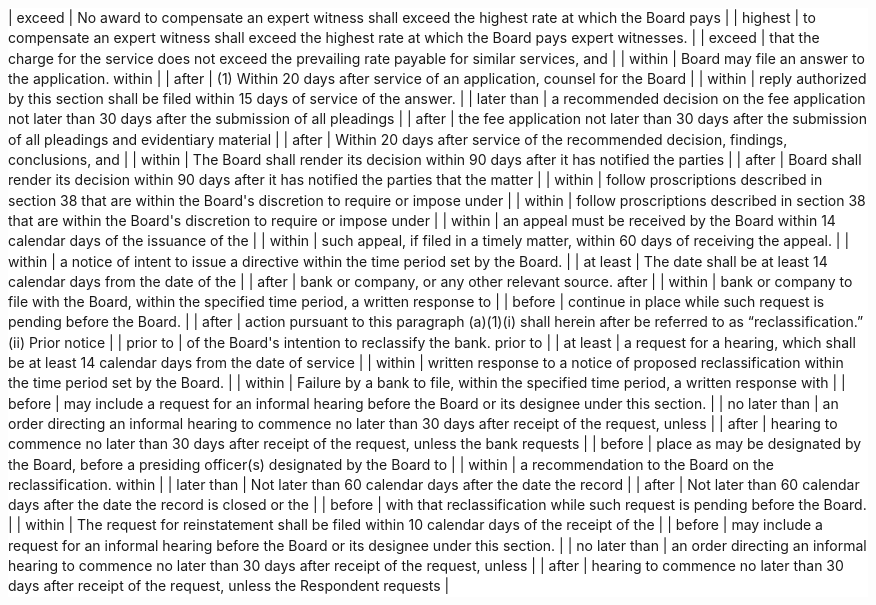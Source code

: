 | exceed        | No award to compensate an expert witness shall  exceed the highest rate at which the Board pays                                    |
| highest       | to compensate an expert witness shall exceed the highest  rate at which the Board pays expert witnesses.                           |
| exceed        | that the charge for the service does not exceed the prevailing rate payable for similar services, and                              |
| within        | Board may file an answer to the application. within                                                                                |
| after         | (1) Within 20 days  after service of an application, counsel for the Board                                                         |
| within        | reply authorized by this section shall be filed within  15 days of service of the answer.                                          |
| later than    | a recommended decision on the fee application not later than 30 days after the submission of all pleadings                         |
| after         | the fee application not later than 30 days after the submission of all pleadings and evidentiary material                          |
| after         | Within 20 days  after service of the recommended decision, findings, conclusions, and                                              |
| within        | The Board shall render its decision  within 90 days after it has notified the parties                                              |
| after         | Board shall render its decision within 90 days after it has notified the parties that the matter                                   |
| within        | follow proscriptions described in section 38 that are within the Board's discretion to require or impose under                     |
| within        | follow proscriptions described in section 38 that are within the Board's discretion to require or impose under                     |
| within        | an appeal must be received by the Board within 14 calendar days of the issuance of the                                             |
| within        | such appeal, if filed in a timely matter, within  60 days of receiving the appeal.                                                 |
| within        | a notice of intent to issue a directive within  the time period set by the Board.                                                  |
| at least      | The date shall be  at least 14 calendar days from the date of the                                                                  |
| after         | bank or company, or any other relevant source. after                                                                               |
| within        | bank or company to file with the Board, within the specified time period, a written response to                                    |
| before        | continue in place while such request is pending before  the Board.                                                                 |
| after         | action pursuant to this paragraph (a)(1)(i) shall herein after be referred to as &#8220;reclassification.&#8221; (ii) Prior notice |
| prior to      | of the Board's intention to reclassify the bank. prior to                                                                          |
| at least      | a request for a hearing, which shall be at least 14 calendar days from the date of service                                         |
| within        | written response to a notice of proposed reclassification within  the time period set by the Board.                                |
| within        | Failure by a bank to file,  within the specified time period, a written response with                                              |
| before        | may include a request for an informal hearing before  the Board or its designee under this section.                                |
| no later than | an order directing an informal hearing to commence no later than 30 days after receipt of the request, unless                      |
| after         | hearing to commence no later than 30 days after receipt of the request, unless the bank requests                                   |
| before        | place as may be designated by the Board, before a presiding officer(s) designated by the Board to                                  |
| within        | a recommendation to the Board on the reclassification. within                                                                      |
| later than    | Not  later than 60 calendar days after the date the record                                                                         |
| after         | Not later than 60 calendar days  after the date the record is closed or the                                                        |
| before        | with that reclassification while such request is pending before  the Board.                                                        |
| within        | The request for reinstatement shall be filed  within 10 calendar days of the receipt of the                                        |
| before        | may include a request for an informal hearing before  the Board or its designee under this section.                                |
| no later than | an order directing an informal hearing to commence no later than 30 days after receipt of the request, unless                      |
| after         | hearing to commence no later than 30 days after receipt of the request, unless the Respondent requests                             |